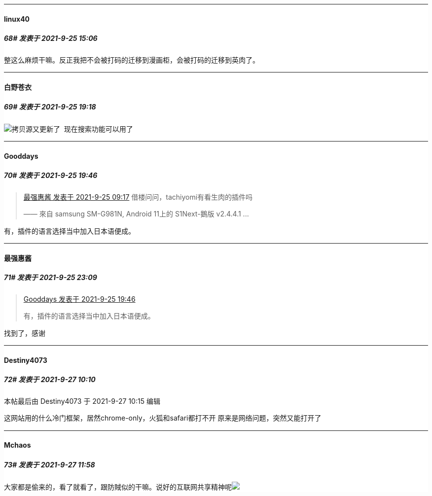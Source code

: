 *****

####  linux40  
##### 68#       发表于 2021-9-25 15:06

整这么麻烦干嘛。反正我把不会被打码的迁移到漫画柜，会被打码的迁移到英肉了。

*****

####  白野苍衣  
##### 69#       发表于 2021-9-25 19:18

<img src="https://static.saraba1st.com/image/smiley/face2017/067.png" referrerpolicy="no-referrer">拷贝源又更新了  现在搜索功能可以用了

*****

####  Gooddays  
##### 70#       发表于 2021-9-25 19:46

<blockquote><a href="httphttps://bbs.saraba1st.com/2b/forum.php?mod=redirect&amp;goto=findpost&amp;pid=52880835&amp;ptid=2010665" target="_blank">最强惠酱 发表于 2021-9-25 09:17</a>
借楼问问，tachiyomi有看生肉的插件吗

—— 來自 samsung SM-G981N, Android 11上的 S1Next-鵝版 v2.4.4.1 ...</blockquote>
有，插件的语言选择当中加入日本语便成。

*****

####  最强惠酱  
##### 71#       发表于 2021-9-25 23:09

<blockquote><a href="httphttps://bbs.saraba1st.com/2b/forum.php?mod=redirect&amp;goto=findpost&amp;pid=52887997&amp;ptid=2010665" target="_blank">Gooddays 发表于 2021-9-25 19:46</a>

有，插件的语言选择当中加入日本语便成。</blockquote>
找到了，感谢

*****

####  Destiny4073  
##### 72#       发表于 2021-9-27 10:10

 本帖最后由 Destiny4073 于 2021-9-27 10:15 编辑 

这网站用的什么冷门框架，居然chrome-only，火狐和safari都打不开
原来是网络问题，突然又能打开了

*****

####  Mchaos  
##### 73#       发表于 2021-9-27 11:58

大家都是偷来的，看了就看了，跟防賊似的干嘛。说好的互联网共享精神呢<img src="https://static.saraba1st.com/image/smiley/face2017/067.png" referrerpolicy="no-referrer">
